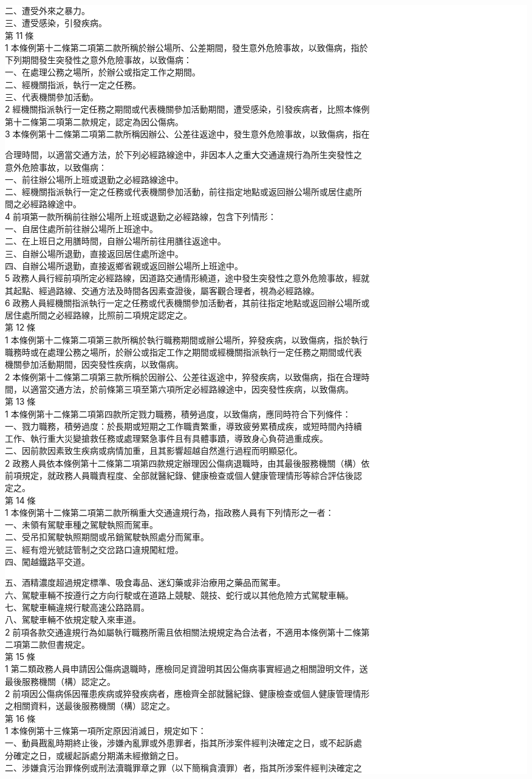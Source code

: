 二、遭受外來之暴力。  
三、遭受感染，引發疾病。  
第 11 條  
1 本條例第十二條第二項第二款所稱於辦公場所、公差期間，發生意外危險事故，以致傷病，指於  
下列期間發生突發性之意外危險事故，以致傷病：  
一、在處理公務之場所，於辦公或指定工作之期間。  
二、經機關指派，執行一定之任務。  
三、代表機關參加活動。  
2 經機關指派執行一定任務之期間或代表機關參加活動期間，遭受感染，引發疾病者，比照本條例  
第十二條第二項第二款規定，認定為因公傷病。  
3 本條例第十二條第二項第二款所稱因辦公、公差往返途中，發生意外危險事故，以致傷病，指在  


合理時間，以適當交通方法，於下列必經路線途中，非因本人之重大交通違規行為所生突發性之  
意外危險事故，以致傷病：  
一、前往辦公場所上班或退勤之必經路線途中。  
二、經機關指派執行一定之任務或代表機關參加活動，前往指定地點或返回辦公場所或居住處所  
間之必經路線途中。  
4 前項第一款所稱前往辦公場所上班或退勤之必經路線，包含下列情形：  
一、自居住處所前往辦公場所上班途中。  
二、在上班日之用膳時間，自辦公場所前往用膳往返途中。  
三、自辦公場所退勤，直接返回居住處所途中。  
四、自辦公場所退勤，直接返鄉省親或返回辦公場所上班途中。  
5 政務人員行經前項所定必經路線，因道路交通情形繞道，途中發生突發性之意外危險事故，經就  
其起點、經過路線、交通方法及時間各因素查證後，屬客觀合理者，視為必經路線。  
6 政務人員經機關指派執行一定之任務或代表機關參加活動者，其前往指定地點或返回辦公場所或  
居住處所間之必經路線，比照前二項規定認定之。  
第 12 條  
1 本條例第十二條第二項第三款所稱於執行職務期間或辦公場所，猝發疾病，以致傷病，指於執行  
職務時或在處理公務之場所，於辦公或指定工作之期間或經機關指派執行一定任務之期間或代表  
機關參加活動期間，因突發性疾病，以致傷病。  
2 本條例第十二條第二項第三款所稱於因辦公、公差往返途中，猝發疾病，以致傷病，指在合理時  
間，以適當交通方法，於前條第三項至第六項所定必經路線途中，因突發性疾病，以致傷病。  
第 13 條  
1 本條例第十二條第二項第四款所定戮力職務，積勞過度，以致傷病，應同時符合下列條件：  
一、戮力職務，積勞過度：於長期或短期之工作職責繁重，導致疲勞累積成疾，或短時間內持續  
工作、執行重大災變搶救任務或處理緊急事件且有具體事蹟，導致身心負荷過重成疾。  
二、因前款因素致生疾病或病情加重，且其影響超越自然進行過程而明顯惡化。  
2 政務人員依本條例第十二條第二項第四款規定辦理因公傷病退職時，由其最後服務機關（構）依  
前項規定，就政務人員職責程度、全部就醫紀錄、健康檢查或個人健康管理情形等綜合評估後認  
定之。  
第 14 條  
1 本條例第十二條第二項第二款所稱重大交通違規行為，指政務人員有下列情形之一者：  
一、未領有駕駛車種之駕駛執照而駕車。  
二、受吊扣駕駛執照期間或吊銷駕駛執照處分而駕車。  
三、經有燈光號誌管制之交岔路口違規闖紅燈。  
四、闖越鐵路平交道。  


五、酒精濃度超過規定標準、吸食毒品、迷幻藥或非治療用之藥品而駕車。  
六、駕駛車輛不按遵行之方向行駛或在道路上競駛、競技、蛇行或以其他危險方式駕駛車輛。  
七、駕駛車輛違規行駛高速公路路肩。  
八、駕駛車輛不依規定駛入來車道。  
2 前項各款交通違規行為如屬執行職務所需且依相關法規規定為合法者，不適用本條例第十二條第  
二項第二款但書規定。  
第 15 條  
1 第二類政務人員申請因公傷病退職時，應檢同足資證明其因公傷病事實經過之相關證明文件，送  
最後服務機關（構）認定之。  
2 前項因公傷病係因罹患疾病或猝發疾病者，應檢齊全部就醫紀錄、健康檢查或個人健康管理情形  
之相關資料，送最後服務機關（構）認定之。  
第 16 條  
1 本條例第十三條第一項所定原因消滅日，規定如下：  
一、動員戡亂時期終止後，涉嫌內亂罪或外患罪者，指其所涉案件經判決確定之日，或不起訴處  
分確定之日，或緩起訴處分期滿未經撤銷之日。  
二、涉嫌貪污治罪條例或刑法瀆職罪章之罪（以下簡稱貪瀆罪）者，指其所涉案件經判決確定之  